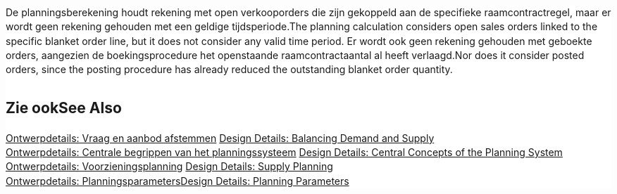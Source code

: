  <span data-ttu-id="cce84-186">De planningsberekening houdt rekening met open verkooporders die zijn gekoppeld aan de specifieke raamcontractregel, maar er wordt geen rekening gehouden met een geldige tijdsperiode.</span><span class="sxs-lookup"><span data-stu-id="cce84-186">The planning calculation considers open sales orders linked to the specific blanket order line, but it does not consider any valid time period.</span></span> <span data-ttu-id="cce84-187">Er wordt ook geen rekening gehouden met geboekte orders, aangezien de boekingsprocedure het openstaande raamcontractaantal al heeft verlaagd.</span><span class="sxs-lookup"><span data-stu-id="cce84-187">Nor does it consider posted orders, since the posting procedure has already reduced the outstanding blanket order quantity.</span></span>  

## <a name="see-also"></a><span data-ttu-id="cce84-188">Zie ook</span><span class="sxs-lookup"><span data-stu-id="cce84-188">See Also</span></span>  
 <span data-ttu-id="cce84-189">[Ontwerpdetails: Vraag en aanbod afstemmen](design-details-balancing-demand-and-supply.md) </span><span class="sxs-lookup"><span data-stu-id="cce84-189">[Design Details: Balancing Demand and Supply](design-details-balancing-demand-and-supply.md) </span></span>  
 <span data-ttu-id="cce84-190">[Ontwerpdetails: Centrale begrippen van het planningssysteem](design-details-central-concepts-of-the-planning-system.md) </span><span class="sxs-lookup"><span data-stu-id="cce84-190">[Design Details: Central Concepts of the Planning System](design-details-central-concepts-of-the-planning-system.md) </span></span>  
 <span data-ttu-id="cce84-191">[Ontwerpdetails: Voorzieningsplanning](design-details-supply-planning.md) </span><span class="sxs-lookup"><span data-stu-id="cce84-191">[Design Details: Supply Planning](design-details-supply-planning.md) </span></span>  
 [<span data-ttu-id="cce84-192">Ontwerpdetails: Planningsparameters</span><span class="sxs-lookup"><span data-stu-id="cce84-192">Design Details: Planning Parameters</span></span>](design-details-planning-parameters.md)
